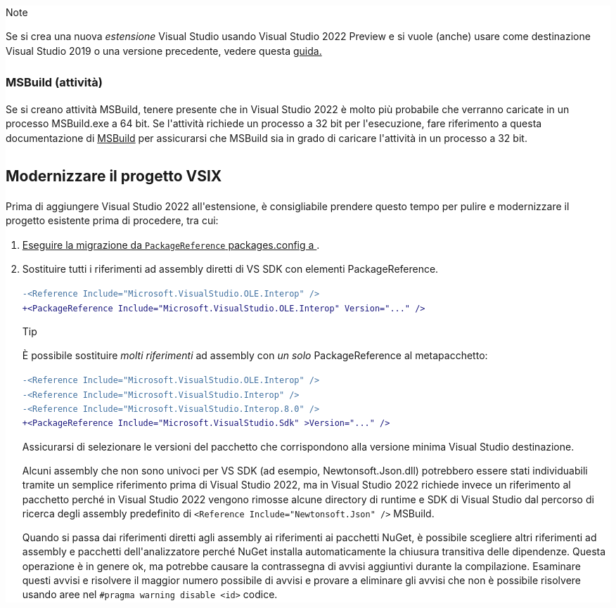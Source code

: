 > [!NOTE]
> Se si crea una nuova *estensione* Visual Studio usando Visual Studio 2022 Preview e si vuole (anche) usare come destinazione Visual Studio 2019 o una versione precedente, vedere questa [guida.](target-previous-versions.md)

### <a name="msbuild-tasks"></a>MSBuild (attività)

Se si creano attività MSBuild, tenere presente che in Visual Studio 2022 è molto più probabile che verranno caricate in un processo MSBuild.exe a 64 bit. Se l'attività richiede un processo a 32 bit per l'esecuzione, fare riferimento a questa documentazione di [MSBuild](../../msbuild/how-to-configure-targets-and-tasks.md#usingtask-attributes-and-task-parameters) per assicurarsi che MSBuild sia in grado di caricare l'attività in un processo a 32 bit.

## <a name="modernize-your-vsix-project"></a>Modernizzare il progetto VSIX

Prima di aggiungere Visual Studio 2022 all'estensione, è consigliabile prendere questo tempo per pulire e modernizzare il progetto esistente prima di procedere, tra cui:

1. [Eseguire la migrazione da `PackageReference` packages.config a ](/nuget/consume-packages/migrate-packages-config-to-package-reference).

1. Sostituire tutti i riferimenti ad assembly diretti di VS SDK con elementi PackageReference.

   ```diff
   -<Reference Include="Microsoft.VisualStudio.OLE.Interop" />
   +<PackageReference Include="Microsoft.VisualStudio.OLE.Interop" Version="..." />
   ```

   > [!TIP]
   > È possibile sostituire *molti riferimenti* ad assembly con *un solo* PackageReference al metapacchetto:
   >
   >```diff
   >-<Reference Include="Microsoft.VisualStudio.OLE.Interop" />
   >-<Reference Include="Microsoft.VisualStudio.Interop" />
   >-<Reference Include="Microsoft.VisualStudio.Interop.8.0" />
   >+<PackageReference Include="Microsoft.VisualStudio.Sdk" >Version="..." />
   >```

   Assicurarsi di selezionare le versioni del pacchetto che corrispondono alla versione minima Visual Studio destinazione.

   Alcuni assembly che non sono univoci per VS SDK (ad esempio, Newtonsoft.Json.dll) potrebbero essere stati individuabili tramite un semplice riferimento prima di Visual Studio 2022, ma in Visual Studio 2022 richiede invece un riferimento al pacchetto perché in Visual Studio 2022 vengono rimosse alcune directory di runtime e SDK di Visual Studio dal percorso di ricerca degli assembly predefinito di `<Reference Include="Newtonsoft.Json" />` MSBuild.

   Quando si passa dai riferimenti diretti agli assembly ai riferimenti ai pacchetti NuGet, è possibile scegliere altri riferimenti ad assembly e pacchetti dell'analizzatore perché NuGet installa automaticamente la chiusura transitiva delle dipendenze. Questa operazione è in genere ok, ma potrebbe causare la contrassegna di avvisi aggiuntivi durante la compilazione. Esaminare questi avvisi e risolvere il maggior numero possibile di avvisi e provare a eliminare gli avvisi che non è possibile risolvere usando aree nel `#pragma warning disable <id>` codice.
